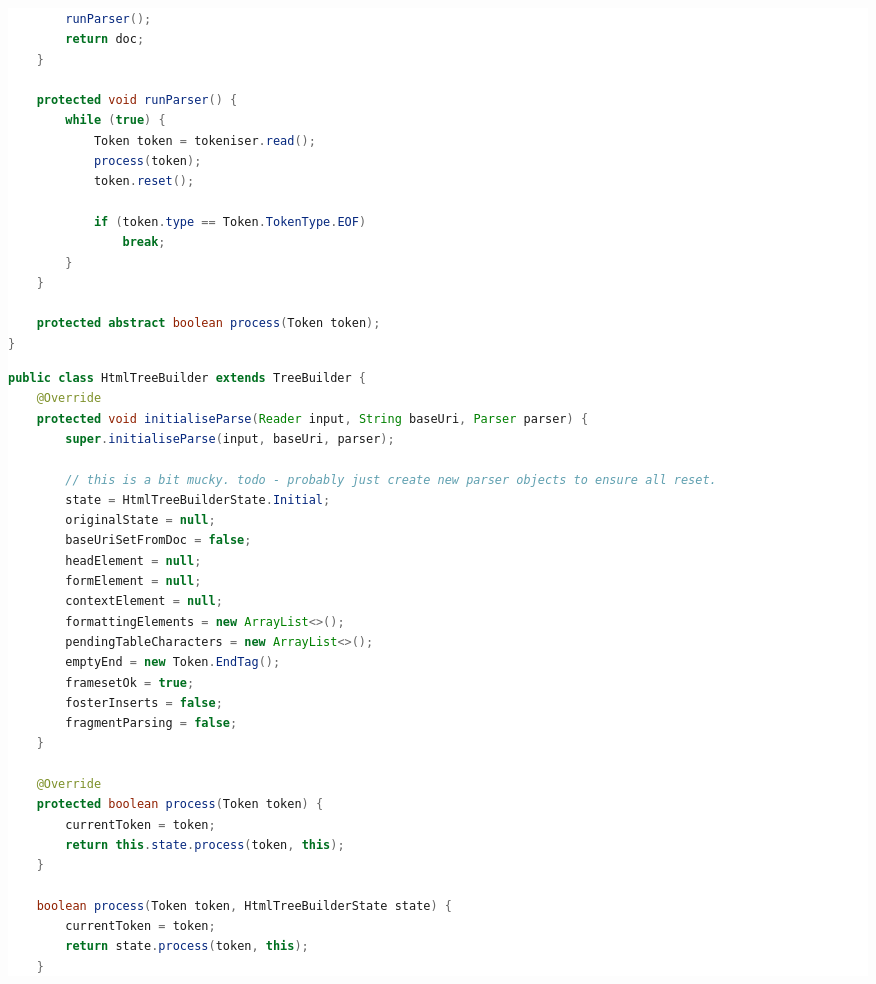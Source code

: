 ``` java 
        runParser();
        return doc;
    }

    protected void runParser() {
        while (true) {
            Token token = tokeniser.read();
            process(token);
            token.reset();

            if (token.type == Token.TokenType.EOF)
                break;
        }
    }

    protected abstract boolean process(Token token);
}
``` 



``` java
public class HtmlTreeBuilder extends TreeBuilder {
    @Override
    protected void initialiseParse(Reader input, String baseUri, Parser parser) {
        super.initialiseParse(input, baseUri, parser);

        // this is a bit mucky. todo - probably just create new parser objects to ensure all reset.
        state = HtmlTreeBuilderState.Initial;
        originalState = null;
        baseUriSetFromDoc = false;
        headElement = null;
        formElement = null;
        contextElement = null;
        formattingElements = new ArrayList<>();
        pendingTableCharacters = new ArrayList<>();
        emptyEnd = new Token.EndTag();
        framesetOk = true;
        fosterInserts = false;
        fragmentParsing = false;
    }

    @Override
    protected boolean process(Token token) {
        currentToken = token;
        return this.state.process(token, this);
    }

    boolean process(Token token, HtmlTreeBuilderState state) {
        currentToken = token;
        return state.process(token, this);
    }
```
